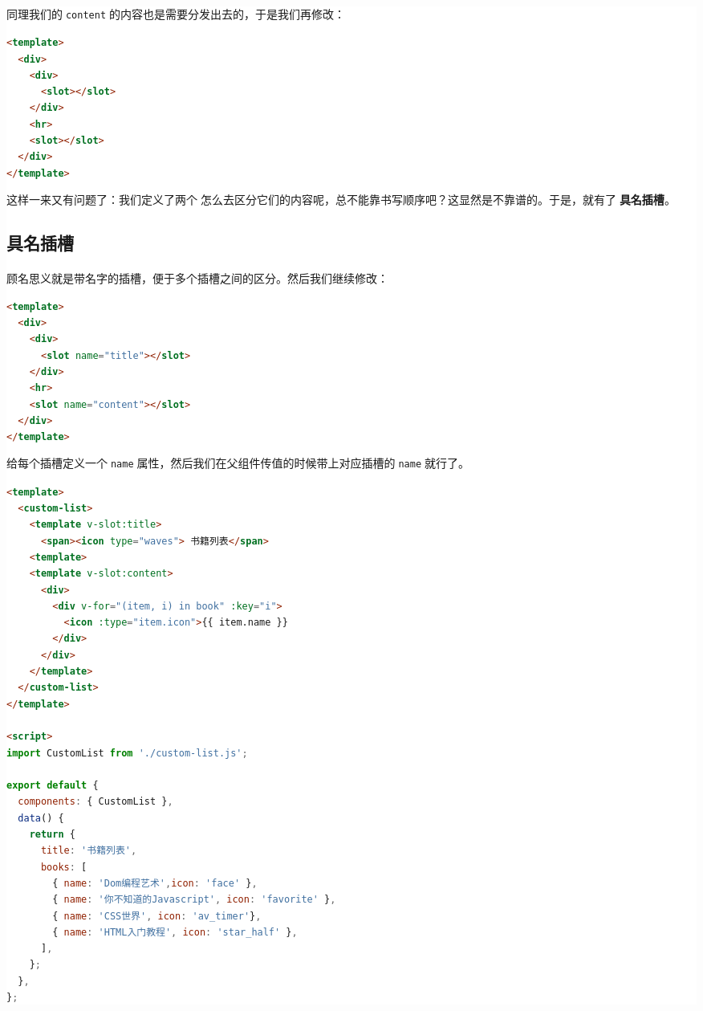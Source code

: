 同理我们的 `content` 的内容也是需要分发出去的，于是我们再修改：

```html
<template>
  <div>
    <div>
      <slot></slot>
    </div>
    <hr>
    <slot></slot>
  </div>
</template>
```

这样一来又有问题了：我们定义了两个 <slot> 怎么去区分它们的内容呢，总不能靠书写顺序吧？这显然是不靠谱的。于是，就有了 **具名插槽**。

## 具名插槽
顾名思义就是带名字的插槽，便于多个插槽之间的区分。然后我们继续修改：

```html
<template>
  <div>
    <div>
      <slot name="title"></slot>
    </div>
    <hr>
    <slot name="content"></slot>
  </div>
</template>
```

给每个插槽定义一个 `name` 属性，然后我们在父组件传值的时候带上对应插槽的 `name` 就行了。

```html
<template>
  <custom-list>
    <template v-slot:title>
      <span><icon type="waves"> 书籍列表</span>
    <template>
    <template v-slot:content>
      <div>
        <div v-for="(item, i) in book" :key="i">
          <icon :type="item.icon">{{ item.name }}
        </div>
      </div>
    </template>
  </custom-list>
</template>

<script>
import CustomList from './custom-list.js';

export default {
  components: { CustomList },
  data() {
    return {
      title: '书籍列表',
      books: [
        { name: 'Dom编程艺术',icon: 'face' },
        { name: '你不知道的Javascript', icon: 'favorite' },
        { name: 'CSS世界', icon: 'av_timer'},
        { name: 'HTML入门教程', icon: 'star_half' },
      ],
    };
  },
};
```